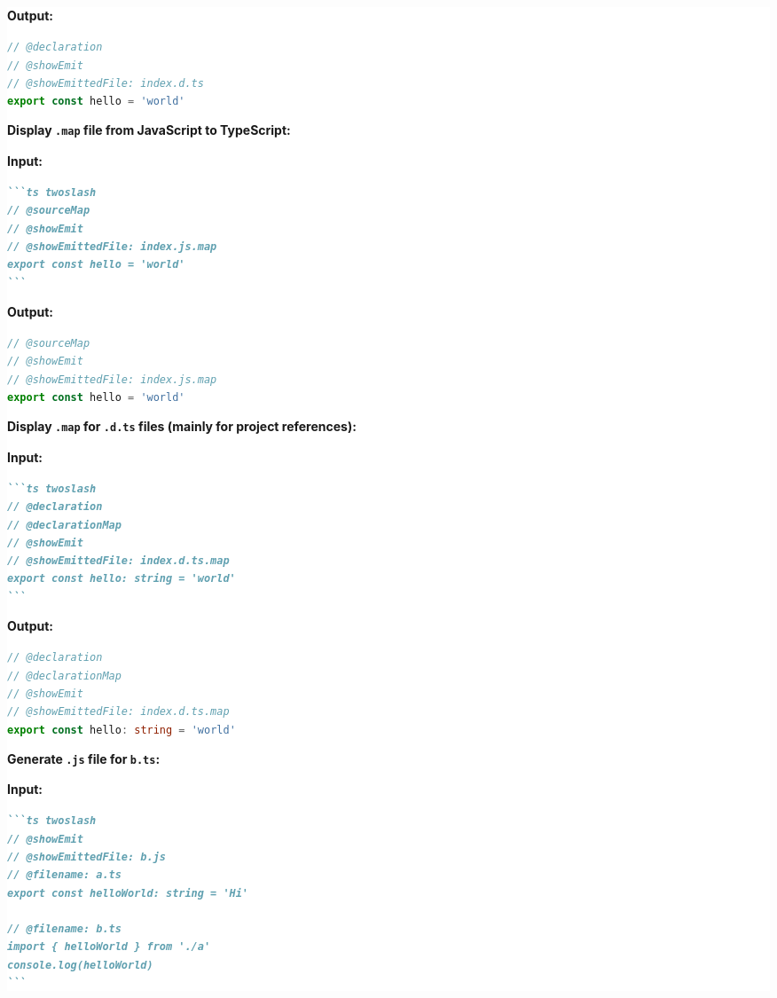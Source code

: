 __Output:__

```ts twoslash
// @declaration
// @showEmit
// @showEmittedFile: index.d.ts
export const hello = 'world'
```

__Display `.map` file from JavaScript to TypeScript:__

__Input:__

````md
```ts twoslash
// @sourceMap
// @showEmit
// @showEmittedFile: index.js.map
export const hello = 'world'
```
````

__Output:__

```ts twoslash
// @sourceMap
// @showEmit
// @showEmittedFile: index.js.map
export const hello = 'world'
```

__Display `.map` for `.d.ts` files (mainly for project references):__

__Input:__

````md
```ts twoslash
// @declaration
// @declarationMap
// @showEmit
// @showEmittedFile: index.d.ts.map
export const hello: string = 'world'
```
````

__Output:__

```ts twoslash
// @declaration
// @declarationMap
// @showEmit
// @showEmittedFile: index.d.ts.map
export const hello: string = 'world'
```

__Generate `.js` file for `b.ts`:__

__Input:__

````md
```ts twoslash
// @showEmit
// @showEmittedFile: b.js
// @filename: a.ts
export const helloWorld: string = 'Hi'

// @filename: b.ts
import { helloWorld } from './a'
console.log(helloWorld)
```
````
